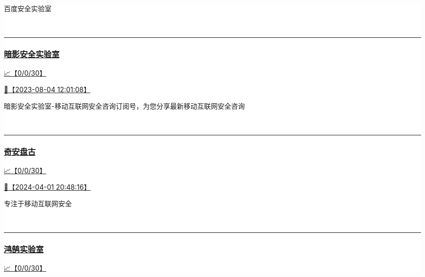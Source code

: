 百度安全实验室

<img align="top" width="180" src="http://open.weixin.qq.com/qr/code?username=gh_1e658861efef" alt="" />

---


### [暗影安全实验室](http://wechat.doonsec.com/wechat_echarts/?biz=MzI5Mjc0NzQ4Mw==)

[:chart_with_upwards_trend:【0/0/30】](http://wechat.doonsec.com/wechat_echarts/?biz=MzI5Mjc0NzQ4Mw==)

[:camera_flash:【2023-08-04 12:01:08】](https://mp.weixin.qq.com/s?__biz=MzI5Mjc0NzQ4Mw==&mid=2247489631&idx=1&sn=c041d8706851c9feffb2c1e0dde6b65d&chksm=ec7df9ebdb0a70fdbfc54a7ad6e4a0853495bfb32c1b12ebb1b3023887b9829ca6c91c1ea913&scene=27#wechat_redirect)

暗影安全实验室-移动互联网安全咨询订阅号，为您分享最新移动互联网安全咨询

<img align="top" width="180" src="http://open.weixin.qq.com/qr/code?username=gh_a17e59b582fe" alt="" />

---


### [奇安盘古](http://wechat.doonsec.com/wechat_echarts/?biz=MzI2MDA0MTYyMQ==)

[:chart_with_upwards_trend:【0/0/30】](http://wechat.doonsec.com/wechat_echarts/?biz=MzI2MDA0MTYyMQ==)

[:camera_flash:【2024-04-01 20:48:16】](https://mp.weixin.qq.com/s?__biz=MzI2MDA0MTYyMQ==&mid=2654404246&idx=1&sn=b33012bd619ece12ce0d2825b548d0c6&chksm=f0d5396e22f871efe6638fdff022a3a8bef3b1ba6eb1f122323575843f7d3815220768516842&scene=27&key=bae9fba4b3bd30d51283840fedd1b014360836c31135ced4a5763255566d2d0d9bbad0c8233fc741923383fa255784670fb02e67c44a5aab80d5d204b589b7f0850efcf1bca6e26d58af837f4c909dc3d41b6163870327c3e5696dc71c0d5e01e47567bf4e7e0aa4954075e893e6c741e4609c41141ff81def53e565a3af9ef7&ascene=15&uin=MjM2NjMzNTUwNA%3D%3D&devicetype=Windows+10+x64&version=63060012&lang=zh_CN&session_us=gh_c04d392c2dbd&countrycode=BJ&exportkey=n_ChQIAhIQMeW9dNKcYjUSBkYo%2BYgrOxLvAQIE97dBBAEAAAAAADvdJ062s24AAAAOpnltbLcz9gKNyK89dVj0Av%2BCqqJpLqdfyyxdUbKpoB9Y7VjQIXzpuiq%2FUBiqQXUWDGDJ59yX2Qh1QmVMcxrEtZHk5n%2B86dt%2B0ukp%2BxJIKcz%2F%2BMUQIRbIgE5PtYo7kcydliE0MmdTDhd%2FR95Apjg0aJ7CUJVdvPeC4Wj3CJKV%2FaEyrpnNbdjvyTC%2BGkdCVSEX4DhN7gKavdIeowBGqDVGZdSonThcZxSuxJnvgO2pnWJSRDXy8KdWVZVI%2FZ16bKLOtcUCuutpI6WgpxjnYQ0pwRRK8R3R908y&acctmode=0&pass_ticket=u0D0VxhQ9qMC7ySG21DEmVGYuirVcwWeao5UdfHlZ2POHzkcvz6yZ%2FPZHlu%2BXdsk8tdhIhJtCVL5iJJL9KG6eQ%3D%3D&wx_header=0&fontgear=2&scene=27#wechat_redirect)

专注于移动互联网安全

<img align="top" width="180" src="http://open.weixin.qq.com/qr/code?username=gh_7a4954a8e153" alt="" />

---


### [鸿鹄实验室](http://wechat.doonsec.com/wechat_echarts/?biz=MzU0MjUxNjgyOQ==)

[:chart_with_upwards_trend:【0/0/30】](http://wechat.doonsec.com/wechat_echarts/?biz=MzU0MjUxNjgyOQ==)
